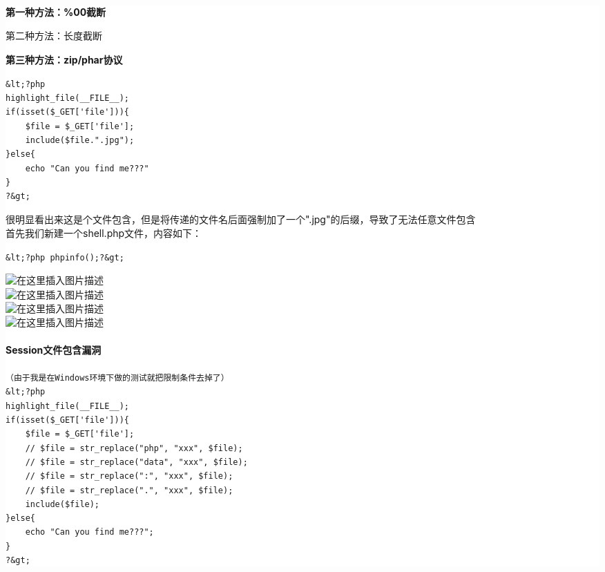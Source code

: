 > 
**第一种方法：%00截断**



> 
第二种方法：长度截断



> 
**第三种方法：zip/phar协议**


```
&lt;?php
highlight_file(__FILE__);
if(isset($_GET['file'])){
    $file = $_GET['file'];
    include($file.".jpg");
}else{
    echo "Can you find me???"
}
?&gt;

```

> 
很明显看出来这是个文件包含，但是将传递的文件名后面强制加了一个".jpg"的后缀，导致了无法任意文件包含<br/> 首先我们新建一个shell.php文件，内容如下：


```
&lt;?php phpinfo();?&gt;

```

> 



<img alt="在这里插入图片描述" src="https://img-blog.csdnimg.cn/2021052716515172.png?x-oss-process=image/watermark,type_ZmFuZ3poZW5naGVpdGk,shadow_10,text_aHR0cHM6Ly9ibG9nLmNzZG4ubmV0L0xZSjIwMDEwNzI4,size_16,color_FFFFFF,t_70#pic_center"/><br/> <img alt="在这里插入图片描述" src="https://img-blog.csdnimg.cn/20210527165359687.png?x-oss-process=image/watermark,type_ZmFuZ3poZW5naGVpdGk,shadow_10,text_aHR0cHM6Ly9ibG9nLmNzZG4ubmV0L0xZSjIwMDEwNzI4,size_16,color_FFFFFF,t_70#pic_center"/><br/> <img alt="在这里插入图片描述" src="https://img-blog.csdnimg.cn/20210527165519527.png?x-oss-process=image/watermark,type_ZmFuZ3poZW5naGVpdGk,shadow_10,text_aHR0cHM6Ly9ibG9nLmNzZG4ubmV0L0xZSjIwMDEwNzI4,size_16,color_FFFFFF,t_70#pic_center"/><br/> <img alt="在这里插入图片描述" src="https://img-blog.csdnimg.cn/2021052716553289.png?x-oss-process=image/watermark,type_ZmFuZ3poZW5naGVpdGk,shadow_10,text_aHR0cHM6Ly9ibG9nLmNzZG4ubmV0L0xZSjIwMDEwNzI4,size_16,color_FFFFFF,t_70#pic_center"/>

> 



#### Session文件包含漏洞

> 



```
（由于我是在Windows环境下做的测试就把限制条件去掉了）
&lt;?php
highlight_file(__FILE__);
if(isset($_GET['file'])){
	$file = $_GET['file'];
	// $file = str_replace("php", "xxx", $file);
	// $file = str_replace("data", "xxx", $file);
	// $file = str_replace(":", "xxx", $file);
	// $file = str_replace(".", "xxx", $file);
	include($file);
}else{
	echo "Can you find me???";
}
?&gt;

```
